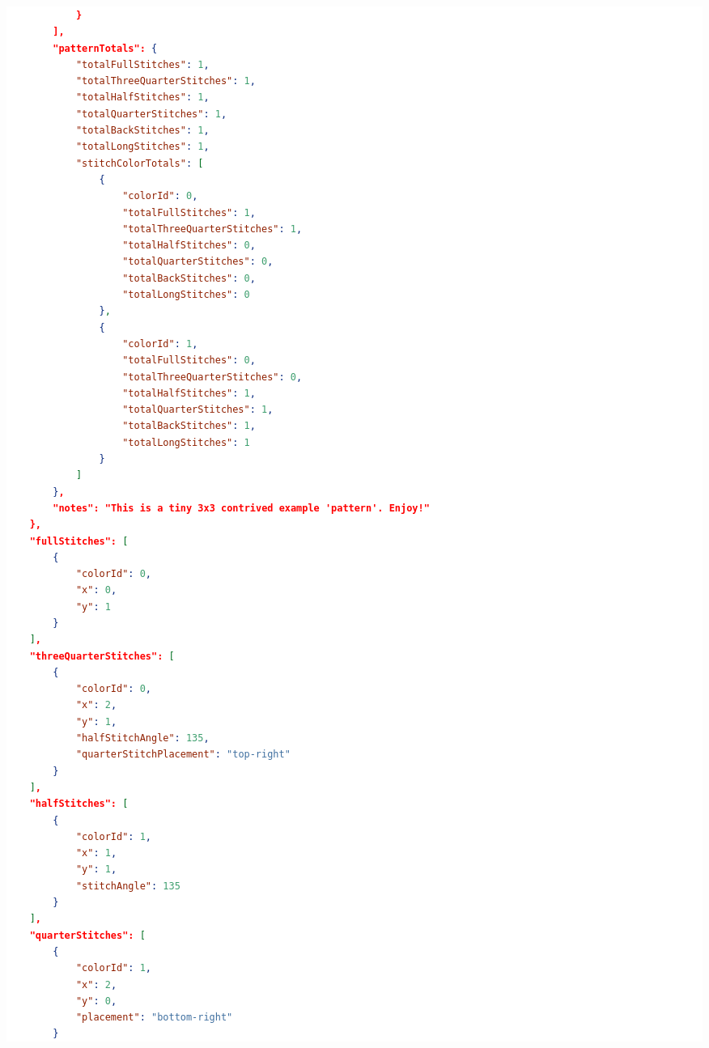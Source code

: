 ```json
            }
        ],
        "patternTotals": {
            "totalFullStitches": 1,
            "totalThreeQuarterStitches": 1,
            "totalHalfStitches": 1,
            "totalQuarterStitches": 1,
            "totalBackStitches": 1,
            "totalLongStitches": 1,
            "stitchColorTotals": [
                {
                    "colorId": 0,
                    "totalFullStitches": 1,
                    "totalThreeQuarterStitches": 1,
                    "totalHalfStitches": 0,
                    "totalQuarterStitches": 0,
                    "totalBackStitches": 0,
                    "totalLongStitches": 0
                },
                {
                    "colorId": 1,
                    "totalFullStitches": 0,
                    "totalThreeQuarterStitches": 0,
                    "totalHalfStitches": 1,
                    "totalQuarterStitches": 1,
                    "totalBackStitches": 1,
                    "totalLongStitches": 1
                }
            ]
        },
        "notes": "This is a tiny 3x3 contrived example 'pattern'. Enjoy!"
    },
    "fullStitches": [
        {
            "colorId": 0,
            "x": 0,
            "y": 1
        }
    ],
    "threeQuarterStitches": [
        {
            "colorId": 0,
            "x": 2,
            "y": 1,
            "halfStitchAngle": 135,
            "quarterStitchPlacement": "top-right"
        }
    ],
    "halfStitches": [
        {
            "colorId": 1,
            "x": 1,
            "y": 1,
            "stitchAngle": 135
        }
    ],
    "quarterStitches": [
        {
            "colorId": 1,
            "x": 2,
            "y": 0,
            "placement": "bottom-right"
        }
```